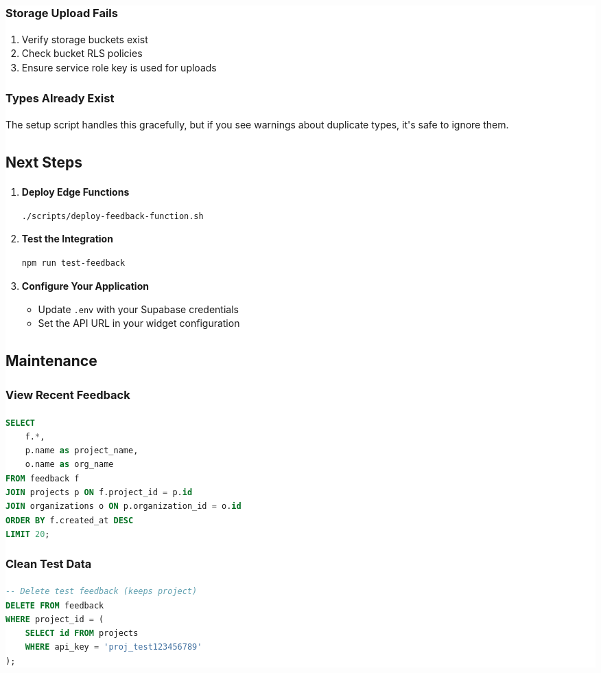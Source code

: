 ### Storage Upload Fails

1. Verify storage buckets exist
2. Check bucket RLS policies
3. Ensure service role key is used for uploads

### Types Already Exist

The setup script handles this gracefully, but if you see warnings about duplicate types, it's safe to ignore them.

## Next Steps

1. **Deploy Edge Functions**
   ```bash
   ./scripts/deploy-feedback-function.sh
   ```

2. **Test the Integration**
   ```bash
   npm run test-feedback
   ```

3. **Configure Your Application**
   - Update `.env` with your Supabase credentials
   - Set the API URL in your widget configuration

## Maintenance

### View Recent Feedback

```sql
SELECT 
    f.*,
    p.name as project_name,
    o.name as org_name
FROM feedback f
JOIN projects p ON f.project_id = p.id
JOIN organizations o ON p.organization_id = o.id
ORDER BY f.created_at DESC
LIMIT 20;
```

### Clean Test Data

```sql
-- Delete test feedback (keeps project)
DELETE FROM feedback 
WHERE project_id = (
    SELECT id FROM projects 
    WHERE api_key = 'proj_test123456789'
);
```
